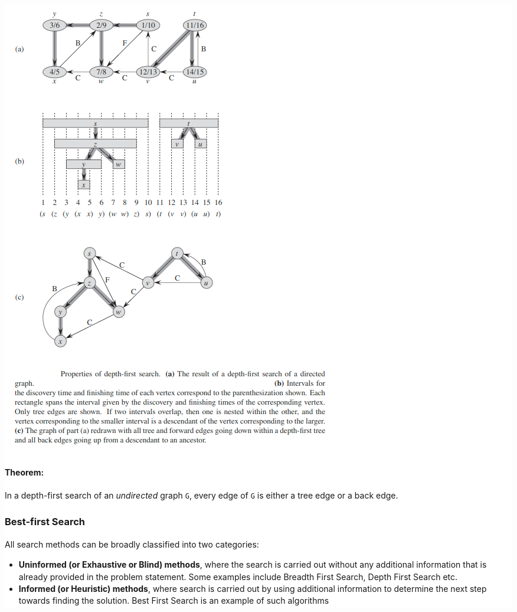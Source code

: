 ![parenthesis-structure](./images/parenthesis-structure.png)

#### Theorem:
In a depth-first search of an _undirected_ graph `G`, every edge of `G` is either a tree edge or a back edge.


### Best-first Search
All search methods can be broadly classified into two categories:
* __Uninformed (or Exhaustive or Blind) methods__, where the search is carried out without any additional information that is already provided in the problem statement. Some examples include Breadth First Search, Depth First Search etc.
* __Informed (or Heuristic) methods__, where search is carried out by using additional information to determine the next step towards finding the solution. Best First Search is an example of such algorithms
